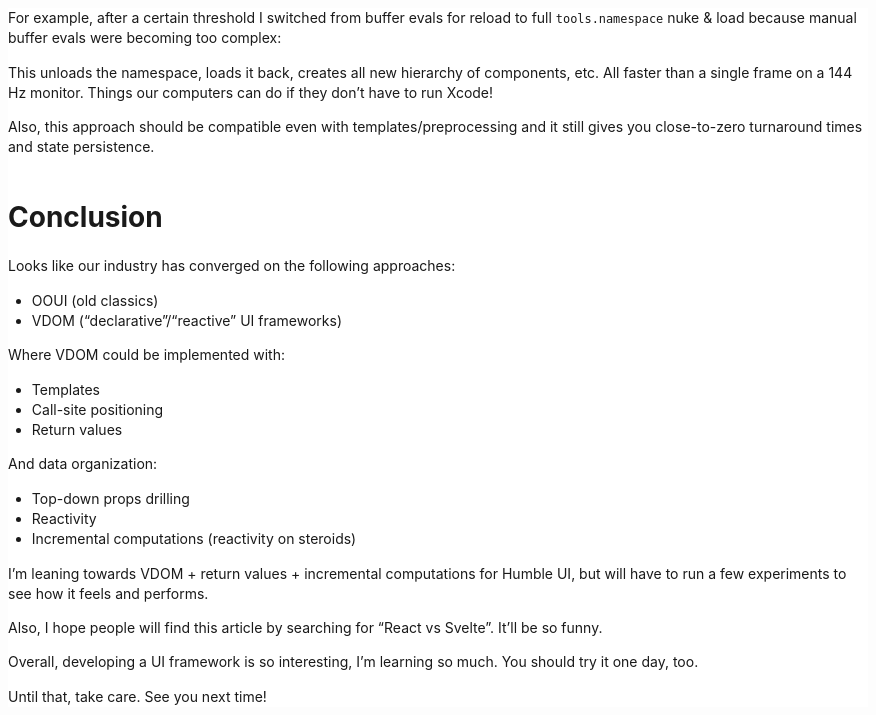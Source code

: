 For example, after a certain threshold I switched from buffer evals for reload to full `tools.namespace` nuke & load because manual buffer evals were becoming too complex:

<figure><video autoplay="" muted="" loop="" preload="auto" playsinline="" controls><source src="./reload.mp4" type="video/mp4"></video></figure>

This unloads the namespace, loads it back, creates all new hierarchy of components, etc. All faster than a single frame on a 144 Hz monitor. Things our computers can do if they don’t have to run Xcode!

Also, this approach should be compatible even with templates/preprocessing and it still gives you close-to-zero turnaround times and state persistence.

# Conclusion

Looks like our industry has converged on the following approaches:

- OOUI (old classics)
- VDOM (“declarative”/“reactive” UI frameworks)

Where VDOM could be implemented with:

- Templates
- Call-site positioning
- Return values

And data organization:

- Top-down props drilling
- Reactivity
- Incremental computations (reactivity on steroids)

I’m leaning towards VDOM + return values + incremental computations for Humble UI, but will have to run a few experiments to see how it feels and performs.

Also, I hope people will find this article by searching for “React vs Svelte”. It’ll be so funny.

Overall, developing a UI framework is so interesting, I’m learning so much. You should try it one day, too.

Until that, take care. See you next time!
